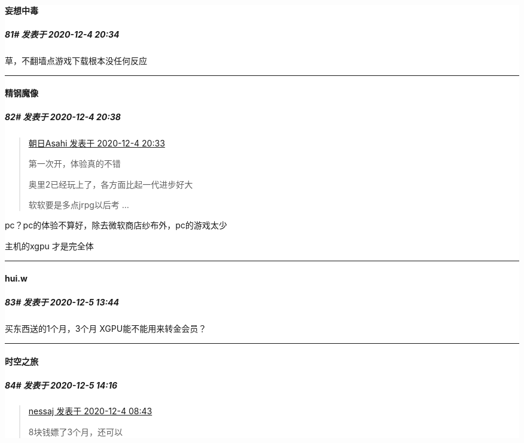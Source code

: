 ####  妄想中毒  
##### 81#       发表于 2020-12-4 20:34




草，不翻墙点游戏下载根本没任何反应







*****

####  精钢魔像  
##### 82#       发表于 2020-12-4 20:38



<blockquote><a href="httphttps://bbs.saraba1st.com/2b/forum.php?mod=redirect&amp;goto=findpost&amp;pid=49612089&amp;ptid=1975622" target="_blank">朝日Asahi 发表于 2020-12-4 20:33</a>

第一次开，体验真的不错

奥里2已经玩上了，各方面比起一代进步好大

软软要是多点jrpg以后考 ...</blockquote>
pc？pc的体验不算好，除去微软商店纱布外，pc的游戏太少

主机的xgpu 才是完全体







*****

####  hui.w  
##### 83#       发表于 2020-12-5 13:44




买东西送的1个月，3个月 XGPU能不能用来转金会员？







*****

####  时空之旅  
##### 84#       发表于 2020-12-5 14:16



<blockquote><a href="httphttps://bbs.saraba1st.com/2b/forum.php?mod=redirect&amp;goto=findpost&amp;pid=49604283&amp;ptid=1975622" target="_blank">nessaj 发表于 2020-12-4 08:43</a>

8块钱嫖了3个月，还可以
